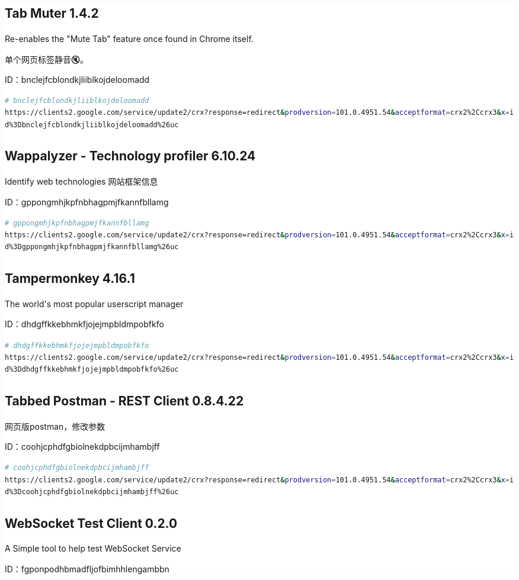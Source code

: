   ## Tab Muter 1.4.2

  Re-enables the "Mute Tab" feature once found in Chrome itself.

  单个网页标签静音🔇。

  ID：bnclejfcblondkjliiblkojdeloomadd

  ```bash
  # bnclejfcblondkjliiblkojdeloomadd
  https://clients2.google.com/service/update2/crx?response=redirect&prodversion=101.0.4951.54&acceptformat=crx2%2Ccrx3&x=id%3Dbnclejfcblondkjliiblkojdeloomadd%26uc
  ```

  ## Wappalyzer - Technology profiler 6.10.24

  Identify web technologies 网站框架信息

  ID：gppongmhjkpfnbhagpmjfkannfbllamg

  ```bash
  # gppongmhjkpfnbhagpmjfkannfbllamg
  https://clients2.google.com/service/update2/crx?response=redirect&prodversion=101.0.4951.54&acceptformat=crx2%2Ccrx3&x=id%3Dgppongmhjkpfnbhagpmjfkannfbllamg%26uc
  ```

  ## Tampermonkey 4.16.1

  The world's most popular userscript manager

  ID：dhdgffkkebhmkfjojejmpbldmpobfkfo

  ```bash
  # dhdgffkkebhmkfjojejmpbldmpobfkfo
  https://clients2.google.com/service/update2/crx?response=redirect&prodversion=101.0.4951.54&acceptformat=crx2%2Ccrx3&x=id%3Ddhdgffkkebhmkfjojejmpbldmpobfkfo%26uc
  ```

  ## Tabbed Postman - REST Client 0.8.4.22

  网页版postman，修改参数

  ID：coohjcphdfgbiolnekdpbcijmhambjff


  ```bash
  # coohjcphdfgbiolnekdpbcijmhambjff
  https://clients2.google.com/service/update2/crx?response=redirect&prodversion=101.0.4951.54&acceptformat=crx2%2Ccrx3&x=id%3Dcoohjcphdfgbiolnekdpbcijmhambjff%26uc
  ```

  ## WebSocket Test Client 0.2.0

  A Simple tool to help test WebSocket Service

  ID：fgponpodhbmadfljofbimhhlengambbn
